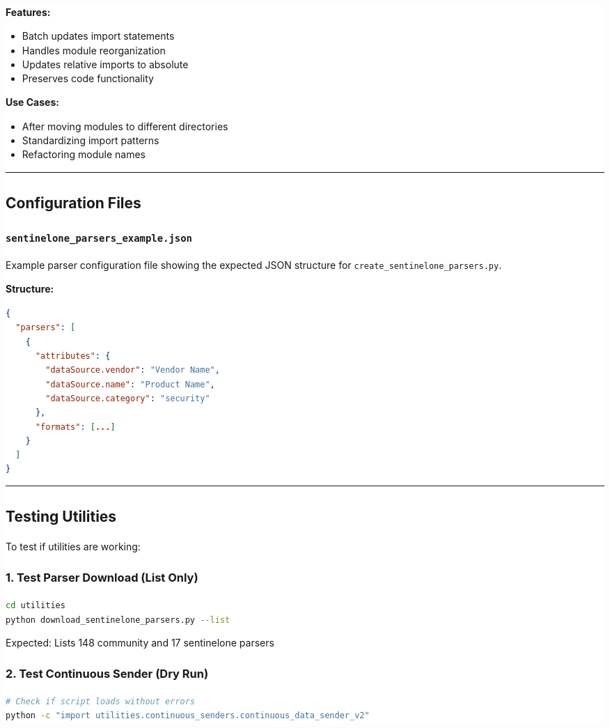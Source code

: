 **Features:**
- Batch updates import statements
- Handles module reorganization
- Updates relative imports to absolute
- Preserves code functionality

**Use Cases:**
- After moving modules to different directories
- Standardizing import patterns
- Refactoring module names

---

## Configuration Files

### `sentinelone_parsers_example.json`
Example parser configuration file showing the expected JSON structure for `create_sentinelone_parsers.py`.

**Structure:**
```json
{
  "parsers": [
    {
      "attributes": {
        "dataSource.vendor": "Vendor Name",
        "dataSource.name": "Product Name",
        "dataSource.category": "security"
      },
      "formats": [...]
    }
  ]
}
```

---

## Testing Utilities

To test if utilities are working:

### 1. Test Parser Download (List Only)
```bash
cd utilities
python download_sentinelone_parsers.py --list
```
Expected: Lists 148 community and 17 sentinelone parsers

### 2. Test Continuous Sender (Dry Run)
```bash
# Check if script loads without errors
python -c "import utilities.continuous_senders.continuous_data_sender_v2"
```
